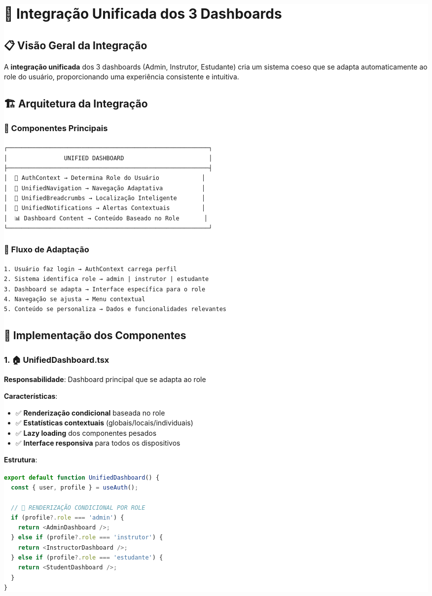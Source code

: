 # 🎯 Integração Unificada dos 3 Dashboards

## 📋 **Visão Geral da Integração**

A **integração unificada** dos 3 dashboards (Admin, Instrutor, Estudante) cria um sistema coeso que se adapta automaticamente ao role do usuário, proporcionando uma experiência consistente e intuitiva.

## 🏗️ **Arquitetura da Integração**

### **🎯 Componentes Principais**

```
┌─────────────────────────────────────────────────────────┐
│                UNIFIED DASHBOARD                        │
├─────────────────────────────────────────────────────────┤
│  🔐 AuthContext → Determina Role do Usuário            │
│  📱 UnifiedNavigation → Navegação Adaptativa           │
│  🍞 UnifiedBreadcrumbs → Localização Inteligente       │
│  🔔 UnifiedNotifications → Alertas Contextuais         │
│  📊 Dashboard Content → Conteúdo Baseado no Role       │
└─────────────────────────────────────────────────────────┘
```

### **🔄 Fluxo de Adaptação**

```
1. Usuário faz login → AuthContext carrega perfil
2. Sistema identifica role → admin | instrutor | estudante
3. Dashboard se adapta → Interface específica para o role
4. Navegação se ajusta → Menu contextual
5. Conteúdo se personaliza → Dados e funcionalidades relevantes
```

## 🎨 **Implementação dos Componentes**

### **1. 🏠 UnifiedDashboard.tsx**

**Responsabilidade**: Dashboard principal que se adapta ao role

**Características**:
- ✅ **Renderização condicional** baseada no role
- ✅ **Estatísticas contextuais** (globais/locais/individuais)
- ✅ **Lazy loading** dos componentes pesados
- ✅ **Interface responsiva** para todos os dispositivos

**Estrutura**:
```typescript
export default function UnifiedDashboard() {
  const { user, profile } = useAuth();
  
  // 🎯 RENDERIZAÇÃO CONDICIONAL POR ROLE
  if (profile?.role === 'admin') {
    return <AdminDashboard />;
  } else if (profile?.role === 'instrutor') {
    return <InstructorDashboard />;
  } else if (profile?.role === 'estudante') {
    return <StudentDashboard />;
  }
}
```
